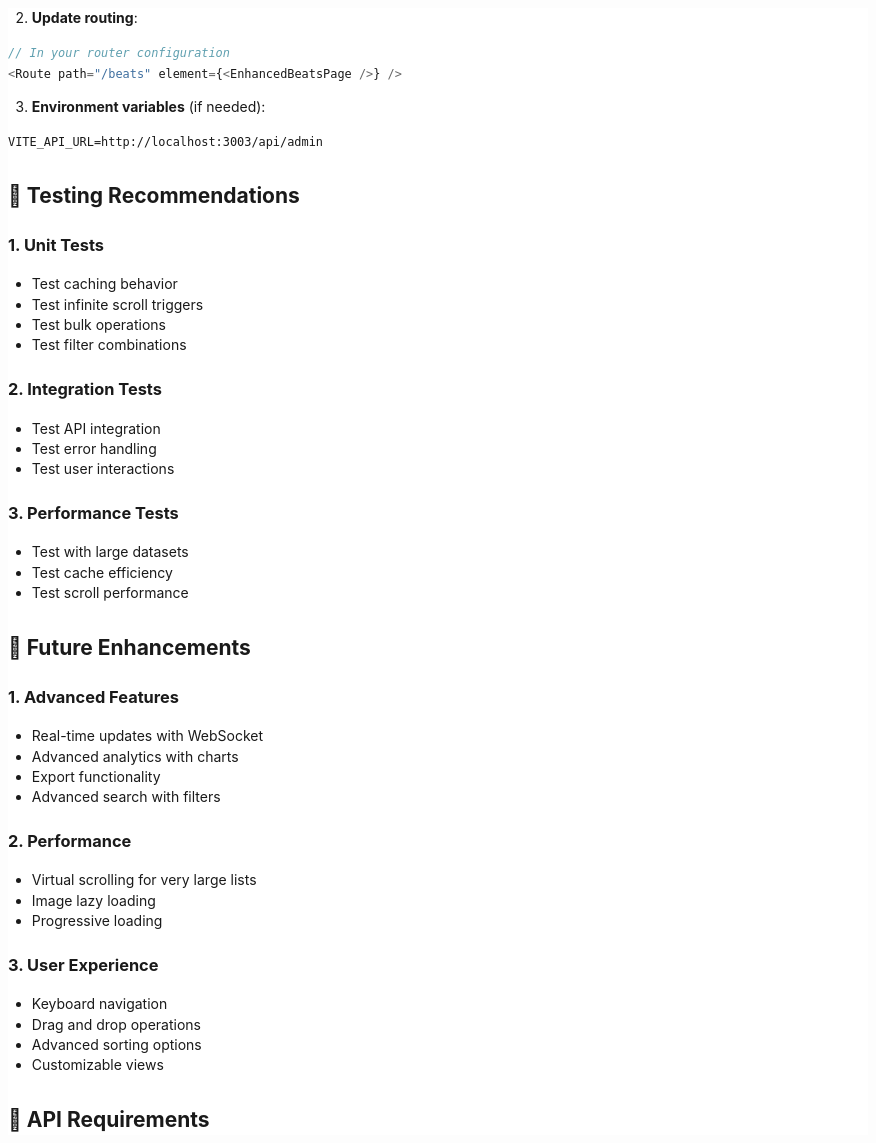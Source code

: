 2. **Update routing**:
```typescript
// In your router configuration
<Route path="/beats" element={<EnhancedBeatsPage />} />
```

3. **Environment variables** (if needed):
```env
VITE_API_URL=http://localhost:3003/api/admin
```

## 🧪 Testing Recommendations

### 1. **Unit Tests**
- Test caching behavior
- Test infinite scroll triggers
- Test bulk operations
- Test filter combinations

### 2. **Integration Tests**
- Test API integration
- Test error handling
- Test user interactions

### 3. **Performance Tests**
- Test with large datasets
- Test cache efficiency
- Test scroll performance

## 🚀 Future Enhancements

### 1. **Advanced Features**
- Real-time updates with WebSocket
- Advanced analytics with charts
- Export functionality
- Advanced search with filters

### 2. **Performance**
- Virtual scrolling for very large lists
- Image lazy loading
- Progressive loading

### 3. **User Experience**
- Keyboard navigation
- Drag and drop operations
- Advanced sorting options
- Customizable views

## 📝 API Requirements
